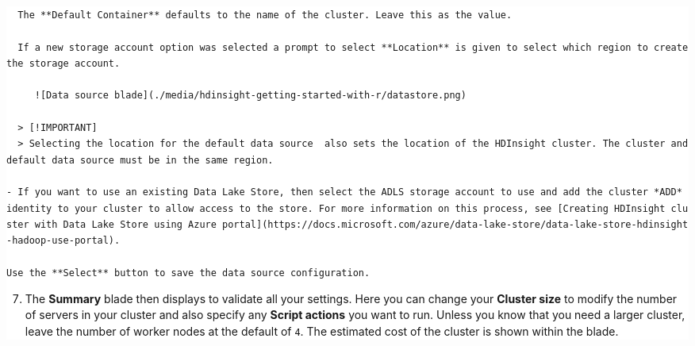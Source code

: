       The **Default Container** defaults to the name of the cluster. Leave this as the value.

      If a new storage account option was selected a prompt to select **Location** is given to select which region to create the storage account.  

         ![Data source blade](./media/hdinsight-getting-started-with-r/datastore.png)  

      > [!IMPORTANT]
      > Selecting the location for the default data source  also sets the location of the HDInsight cluster. The cluster and default data source must be in the same region.

	- If you want to use an existing Data Lake Store, then select the ADLS storage account to use and add the cluster *ADD* identity to your cluster to allow access to the store. For more information on this process, see [Creating HDInsight cluster with Data Lake Store using Azure portal](https://docs.microsoft.com/azure/data-lake-store/data-lake-store-hdinsight-hadoop-use-portal).

   	Use the **Select** button to save the data source configuration.


7. The **Summary** blade then displays to validate all your settings. Here you can change your **Cluster size** to modify the number of servers in your cluster and also specify any **Script actions** you want to run. Unless you know that you need a larger cluster, leave the number of worker nodes at the default of `4`. The estimated cost of the cluster is shown within the blade.
